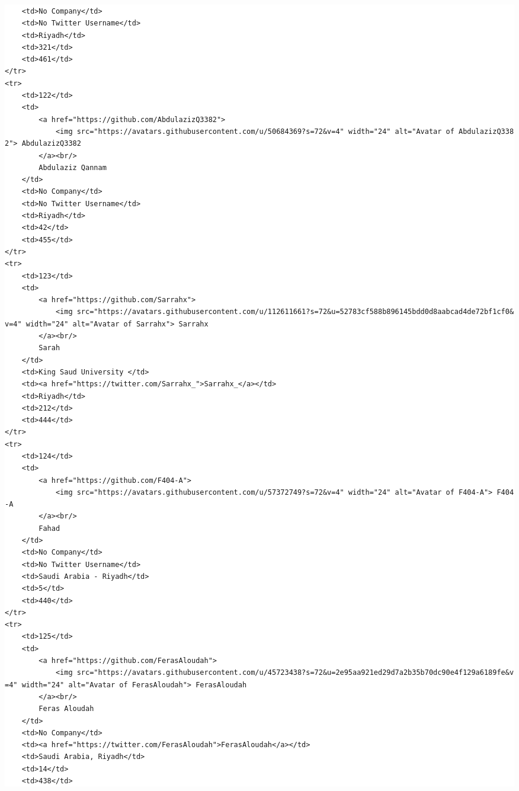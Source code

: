 		<td>No Company</td>
		<td>No Twitter Username</td>
		<td>Riyadh</td>
		<td>321</td>
		<td>461</td>
	</tr>
	<tr>
		<td>122</td>
		<td>
			<a href="https://github.com/AbdulazizQ3382">
				<img src="https://avatars.githubusercontent.com/u/50684369?s=72&v=4" width="24" alt="Avatar of AbdulazizQ3382"> AbdulazizQ3382
			</a><br/>
			Abdulaziz Qannam
		</td>
		<td>No Company</td>
		<td>No Twitter Username</td>
		<td>Riyadh</td>
		<td>42</td>
		<td>455</td>
	</tr>
	<tr>
		<td>123</td>
		<td>
			<a href="https://github.com/Sarrahx">
				<img src="https://avatars.githubusercontent.com/u/112611661?s=72&u=52783cf588b896145bdd0d8aabcad4de72bf1cf0&v=4" width="24" alt="Avatar of Sarrahx"> Sarrahx
			</a><br/>
			Sarah
		</td>
		<td>King Saud University </td>
		<td><a href="https://twitter.com/Sarrahx_">Sarrahx_</a></td>
		<td>Riyadh</td>
		<td>212</td>
		<td>444</td>
	</tr>
	<tr>
		<td>124</td>
		<td>
			<a href="https://github.com/F404-A">
				<img src="https://avatars.githubusercontent.com/u/57372749?s=72&v=4" width="24" alt="Avatar of F404-A"> F404-A
			</a><br/>
			Fahad
		</td>
		<td>No Company</td>
		<td>No Twitter Username</td>
		<td>Saudi Arabia - Riyadh</td>
		<td>5</td>
		<td>440</td>
	</tr>
	<tr>
		<td>125</td>
		<td>
			<a href="https://github.com/FerasAloudah">
				<img src="https://avatars.githubusercontent.com/u/45723438?s=72&u=2e95aa921ed29d7a2b35b70dc90e4f129a6189fe&v=4" width="24" alt="Avatar of FerasAloudah"> FerasAloudah
			</a><br/>
			Feras Aloudah
		</td>
		<td>No Company</td>
		<td><a href="https://twitter.com/FerasAloudah">FerasAloudah</a></td>
		<td>Saudi Arabia, Riyadh</td>
		<td>14</td>
		<td>438</td>